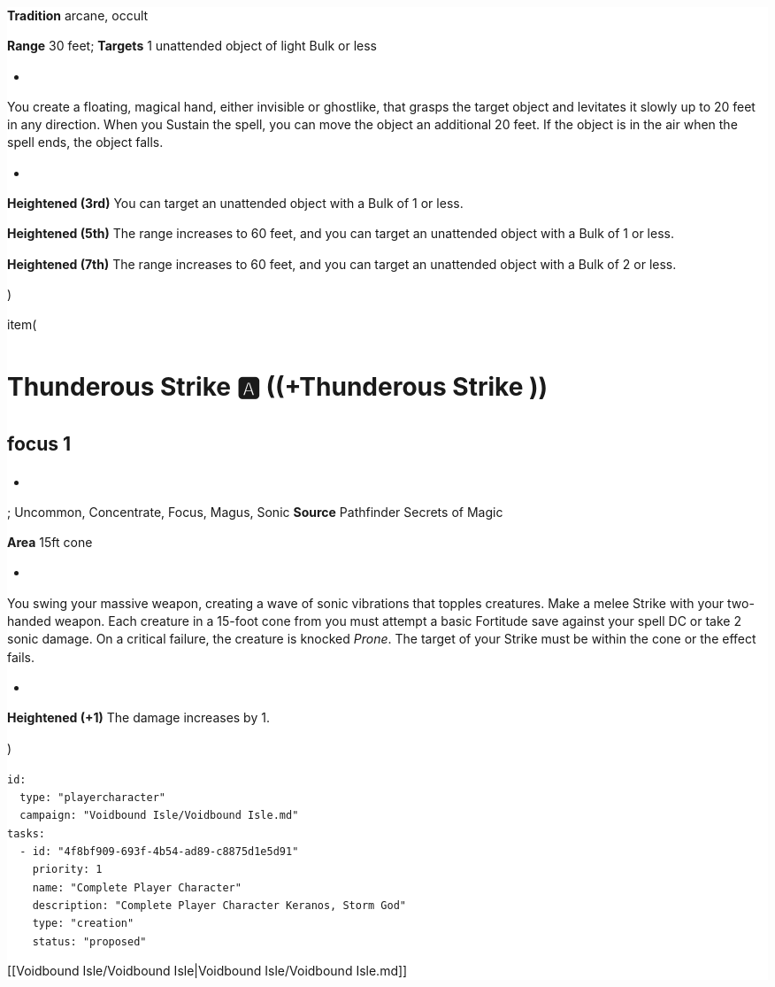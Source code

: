 **Tradition** arcane, occult

**Range** 30 feet; **Targets** 1 unattended object of light Bulk or less

-
You create a floating, magical hand, either invisible or ghostlike, that grasps the target object and levitates it slowly up to 20 feet in any direction. When you Sustain the spell, you can move the object an additional 20 feet. If the object is in the air when the spell ends, the object falls.

-
**Heightened (3rd)** You can target an unattended object with a Bulk of 1 or less.

**Heightened (5th)** The range increases to 60 feet, and you can target an unattended object with a Bulk of 1 or less.

**Heightened (7th)** The range increases to 60 feet, and you can target an unattended object with a Bulk of 2 or less.


)
  

item(
# Thunderous Strike :a: ((+Thunderous Strike ))
## focus 1
-
; Uncommon, Concentrate, Focus, Magus, Sonic
**Source** Pathfinder Secrets of Magic

**Area** 15ft cone

-
You swing your massive weapon, creating a wave of sonic vibrations that topples creatures. Make a melee Strike with your two-handed weapon. Each creature in a 15-foot cone from you must attempt a basic Fortitude save against your spell DC or take 2 sonic damage. On a critical failure, the creature is knocked *Prone*. The target of your Strike must be within the cone or the effect fails.

-
**Heightened (+1)** The damage increases by 1.


)
  
```RpgManager4
id: 
  type: "playercharacter"
  campaign: "Voidbound Isle/Voidbound Isle.md"
tasks: 
  - id: "4f8bf909-693f-4b54-ad89-c8875d1e5d91"
    priority: 1
    name: "Complete Player Character"
    description: "Complete Player Character Keranos, Storm God"
    type: "creation"
    status: "proposed"
```

[[Voidbound Isle/Voidbound Isle\|Voidbound Isle/Voidbound Isle.md]]